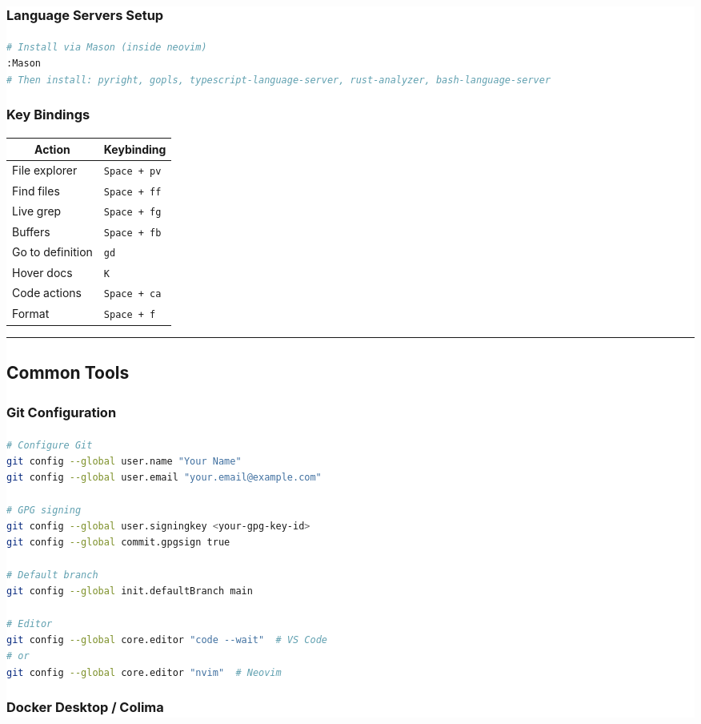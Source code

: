 ### Language Servers Setup

```bash
# Install via Mason (inside neovim)
:Mason
# Then install: pyright, gopls, typescript-language-server, rust-analyzer, bash-language-server
```

### Key Bindings

| Action | Keybinding |
|--------|------------|
| File explorer | `Space + pv` |
| Find files | `Space + ff` |
| Live grep | `Space + fg` |
| Buffers | `Space + fb` |
| Go to definition | `gd` |
| Hover docs | `K` |
| Code actions | `Space + ca` |
| Format | `Space + f` |

---

## Common Tools

### Git Configuration

```bash
# Configure Git
git config --global user.name "Your Name"
git config --global user.email "your.email@example.com"

# GPG signing
git config --global user.signingkey <your-gpg-key-id>
git config --global commit.gpgsign true

# Default branch
git config --global init.defaultBranch main

# Editor
git config --global core.editor "code --wait"  # VS Code
# or
git config --global core.editor "nvim"  # Neovim
```

### Docker Desktop / Colima
